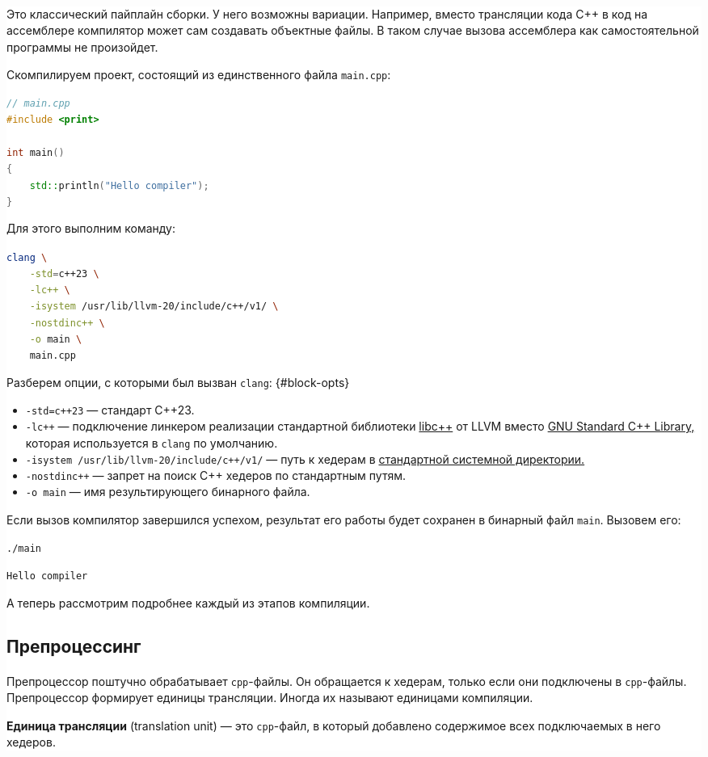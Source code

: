 
Это классический пайплайн сборки. У него возможны вариации. Например, вместо трансляции кода C++ в код на ассемблере компилятор может сам создавать объектные файлы. В таком случае вызова ассемблера как самостоятельной программы не произойдет.

Скомпилируем проект, состоящий из единственного файла `main.cpp`:

```c++
// main.cpp
#include <print>

int main()
{
    std::println("Hello compiler");
}
```

Для этого выполним команду:

```bash
clang \
    -std=c++23 \
    -lc++ \
    -isystem /usr/lib/llvm-20/include/c++/v1/ \
    -nostdinc++ \
    -o main \
    main.cpp
```

Разберем опции, с которыми был вызван `clang`: {#block-opts}
- `-std=c++23` — стандарт C++23.
- `-lc++` — подключение линкером реализации стандартной библиотеки [libc++](https://libcxx.llvm.org/) от LLVM вместо [GNU Standard C++ Library,](https://gcc.gnu.org/onlinedocs/libstdc++/) которая используется в `clang` по умолчанию.
- `-isystem /usr/lib/llvm-20/include/c++/v1/` — путь к хедерам в [стандартной системной директории.](/courses/cpp/chapters/cpp_chapter_0100/#block-system)
- `-nostdinc++` — запрет на поиск C++ хедеров по стандартным путям.
- `-o main` — имя результирующего бинарного файла.

Если вызов компилятор завершился успехом, результат его работы будет сохранен в бинарный файл `main`. Вызовем его:

```bash
./main
```
```
Hello compiler
```

А теперь рассмотрим подробнее каждый из этапов компиляции.

## Препроцессинг

Препроцессор поштучно обрабатывает `cpp`-файлы. Он обращается к хедерам, только если они подключены в `cpp`-файлы. Препроцессор формирует единицы трансляции. Иногда их называют единицами компиляции.

**Единица трансляции** (translation unit) — это `cpp`-файл, в который добавлено содержимое всех подключаемых в него хедеров.
